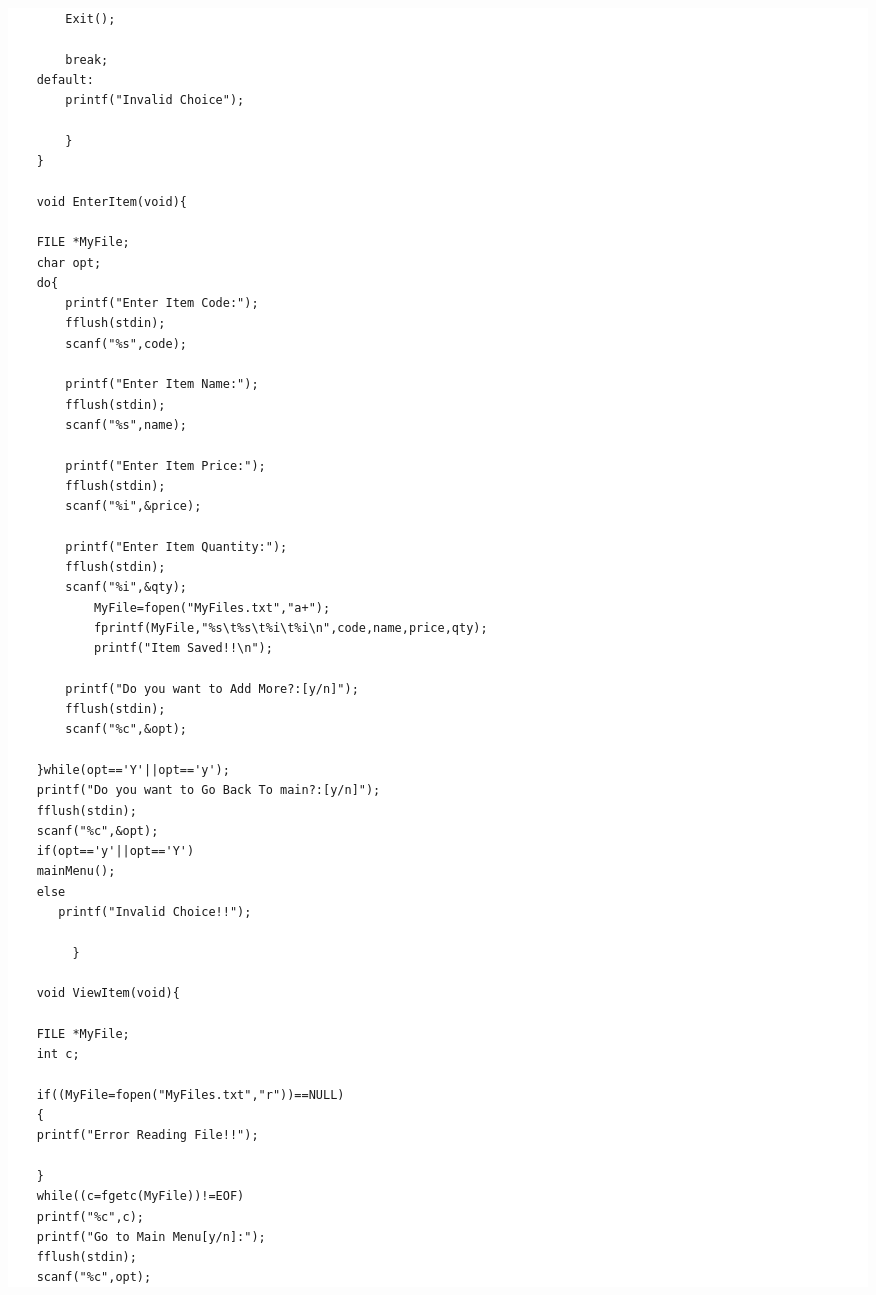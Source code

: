 ```
        Exit();

        break;
    default:
        printf("Invalid Choice");

        }
    }

    void EnterItem(void){

    FILE *MyFile;
    char opt;
    do{
        printf("Enter Item Code:");
        fflush(stdin);
        scanf("%s",code);

        printf("Enter Item Name:");
        fflush(stdin);
        scanf("%s",name);

        printf("Enter Item Price:");
        fflush(stdin);
        scanf("%i",&price);

        printf("Enter Item Quantity:");
        fflush(stdin);
        scanf("%i",&qty);
            MyFile=fopen("MyFiles.txt","a+");
            fprintf(MyFile,"%s\t%s\t%i\t%i\n",code,name,price,qty);
            printf("Item Saved!!\n");

        printf("Do you want to Add More?:[y/n]");
        fflush(stdin);
        scanf("%c",&opt);

    }while(opt=='Y'||opt=='y');
    printf("Do you want to Go Back To main?:[y/n]");
    fflush(stdin);
    scanf("%c",&opt);
    if(opt=='y'||opt=='Y')
    mainMenu();
    else
       printf("Invalid Choice!!");

         }

    void ViewItem(void){

    FILE *MyFile;
    int c;

    if((MyFile=fopen("MyFiles.txt","r"))==NULL)
    {
    printf("Error Reading File!!");

    }
    while((c=fgetc(MyFile))!=EOF)
    printf("%c",c);
    printf("Go to Main Menu[y/n]:");
    fflush(stdin);
    scanf("%c",opt);
```